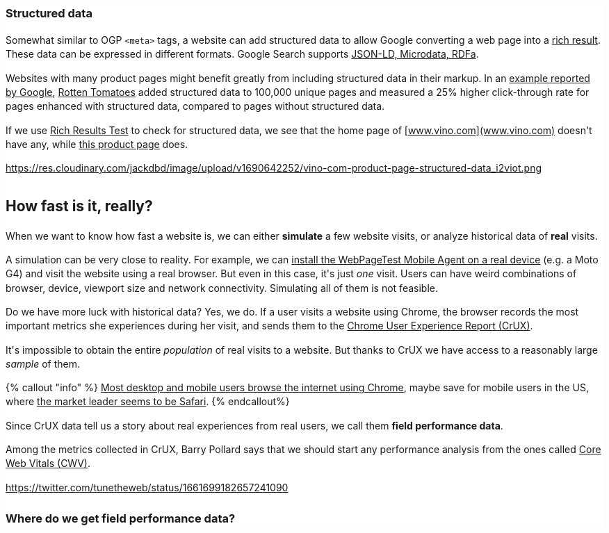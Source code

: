 ### Structured data

Somewhat similar to OGP `<meta>` tags, a website can add structured data to allow Google converting a web page into a [rich result](https://developers.google.com/search/docs/appearance/structured-data/search-gallery). These data can be expressed in different formats. Google Search supports [JSON-LD, Microdata, RDFa](https://developers.google.com/search/docs/appearance/structured-data/intro-structured-data#supported-formats).

Websites with many product pages might benefit greatly from including structured data in their markup. In an [example reported by Google](https://developers.google.com/search/docs/appearance/structured-data/intro-structured-data#why), [Rotten Tomatoes](https://www.rottentomatoes.com/) added structured data to 100,000 unique pages and measured a 25% higher click-through rate for pages enhanced with structured data, compared to pages without structured data.

If we use [Rich Results Test](https://search.google.com/test/rich-results) to check for structured data, we see that the home page of [www.vino.com](www.vino.com) doesn't have any, while [this product page](https://www.vino.com/dettaglio/brunello-di-montalcino-docg-banfi-2017.html) does.

https://res.cloudinary.com/jackdbd/image/upload/v1690642252/vino-com-product-page-structured-data_i2viot.png

## How fast is it, really?

When we want to know how fast a website is, we can either **simulate** a few website visits, or analyze historical data of **real** visits.

A simulation can be very close to reality. For example, we can [install the WebPageTest Mobile Agent on a real device](https://docs.webpagetest.org/private-instances/mobile-devices/) (e.g. a Moto G4) and visit the website using a real browser. But even in this case, it's just _one_ visit. Users can have weird combinations of browser, device, viewport size and network connectivity. Simulating all of them is not feasible.

Do we have more luck with historical data? Yes, we do. If a user visits a website using Chrome, the browser records the most important metrics she experiences during her visit, and sends them to the [Chrome User Experience Report (CrUX)](https://developers.google.com/web/tools/chrome-user-experience-report).

It's impossible to obtain the entire _population_ of real visits to a website. But thanks to CrUX we have access to a reasonably large _sample_ of them.

{% callout "info" %}
[Most desktop and mobile users browse the internet using Chrome](https://caniuse.com/usage-table), maybe save for mobile users in the US, where [the market leader seems to be Safari](https://gs.statcounter.com/browser-market-share/mobile/united-states-of-america).
{% endcallout%}

Since CrUX data tell us a story about real experiences from real users, we call them **field performance data**.

Among the metrics collected in CrUX, Barry Pollard says that we should start any performance analysis from the ones called [Core Web Vitals (CWV)](https://web.dev/vitals/).

https://twitter.com/tunetheweb/status/1661699182657241090

### Where do we get field performance data?
